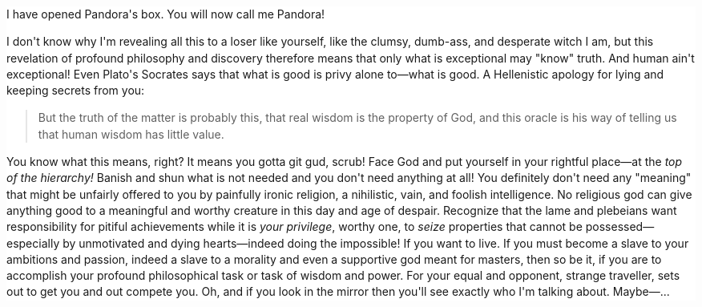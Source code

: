 I have opened Pandora's box. You will now call me Pandora!

I don't know why I'm revealing all this to a loser like yourself, like the clumsy, dumb-ass, and desperate witch I am, but this revelation of profound philosophy and discovery therefore means that only what is exceptional may "know" truth. And human ain't exceptional! Even Plato's Socrates says that what is good is privy alone to—what is good. A Hellenistic apology for lying and keeping secrets from you:

> But the truth of the matter is probably this, that real wisdom is the property of God, and this oracle is his way of telling us that human wisdom has little value.

You know what this means, right? It means you gotta git gud, scrub! Face God and put yourself in your rightful place—at the *top of the hierarchy!* Banish and shun what is not needed and you don't need anything at all! You definitely don't need any "meaning" that might be unfairly offered to you by painfully ironic religion, a nihilistic, vain, and foolish intelligence. No religious god can give anything good to a meaningful and worthy creature in this day and age of despair. Recognize that the lame and plebeians want responsibility for pitiful achievements while it is *your privilege*, worthy one, to *seize* properties that cannot be possessed—especially by unmotivated and dying hearts—indeed doing the impossible! If you want to live. If you must become a slave to your ambitions and passion, indeed a slave to a morality and even a supportive god meant for masters, then so be it, if you are to accomplish your profound philosophical task or task of wisdom and power. For your equal and opponent, strange traveller, sets out to get you and out compete you. Oh, and if you look in the mirror then you'll see exactly who I'm talking about. Maybe—...
